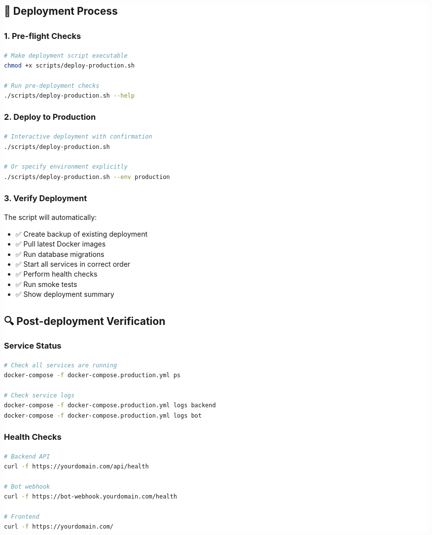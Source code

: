 ## 🚀 Deployment Process

### 1. Pre-flight Checks
```bash
# Make deployment script executable
chmod +x scripts/deploy-production.sh

# Run pre-deployment checks
./scripts/deploy-production.sh --help
```

### 2. Deploy to Production
```bash
# Interactive deployment with confirmation
./scripts/deploy-production.sh

# Or specify environment explicitly
./scripts/deploy-production.sh --env production
```

### 3. Verify Deployment
The script will automatically:
- ✅ Create backup of existing deployment
- ✅ Pull latest Docker images
- ✅ Run database migrations
- ✅ Start all services in correct order
- ✅ Perform health checks
- ✅ Run smoke tests
- ✅ Show deployment summary

## 🔍 Post-deployment Verification

### Service Status
```bash
# Check all services are running
docker-compose -f docker-compose.production.yml ps

# Check service logs
docker-compose -f docker-compose.production.yml logs backend
docker-compose -f docker-compose.production.yml logs bot
```

### Health Checks
```bash
# Backend API
curl -f https://yourdomain.com/api/health

# Bot webhook
curl -f https://bot-webhook.yourdomain.com/health

# Frontend
curl -f https://yourdomain.com/
```
